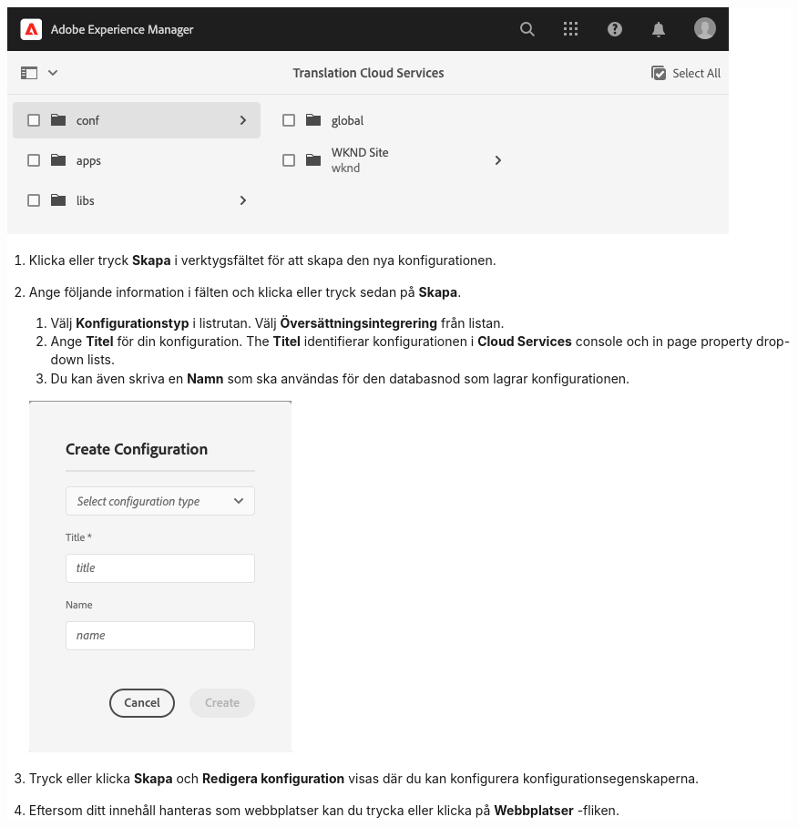    ![Plats för översättningskonfiguration](assets/translation-configuration-location.png)

1. Klicka eller tryck **Skapa** i verktygsfältet för att skapa den nya konfigurationen.
1. Ange följande information i fälten och klicka eller tryck sedan på **Skapa**.
   1. Välj **Konfigurationstyp** i listrutan. Välj **Översättningsintegrering** från listan.
   1. Ange **Titel** för din konfiguration. The **Titel** identifierar konfigurationen i **Cloud Services** console och in page property drop-down lists.
   1. Du kan även skriva en **Namn** som ska användas för den databasnod som lagrar konfigurationen.

   ![Skapa översättningskonfiguration](assets/create-translation-configuration.png)

1. Tryck eller klicka **Skapa** och **Redigera konfiguration** visas där du kan konfigurera konfigurationsegenskaperna.

1. Eftersom ditt innehåll hanteras som webbplatser kan du trycka eller klicka på **Webbplatser** -fliken.
